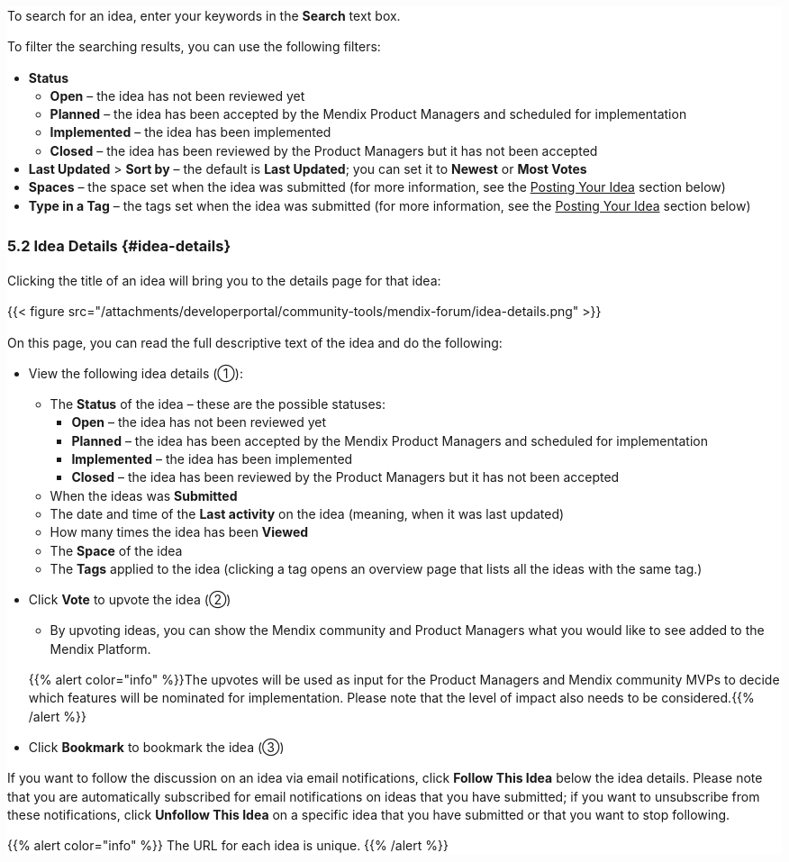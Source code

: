 To search for an idea, enter your keywords in the **Search** text box.

To filter the searching results, you can use the following filters:

* **Status**
    * **Open** – the idea has not been reviewed yet
    * **Planned** – the idea has been accepted by the Mendix Product Managers and scheduled for implementation
    * **Implemented** – the idea has been implemented
    * **Closed** – the idea has been reviewed by the Product Managers but it has not been accepted
* **Last Updated** > **Sort by** – the default is **Last Updated**; you can set it to **Newest** or **Most Votes**
* **Spaces** – the space set when the idea was submitted (for more information, see the [Posting Your Idea](#posting-idea) section below)
* **Type in a Tag** – the tags set when the idea was submitted (for more information, see the [Posting Your Idea](#posting-idea) section below)

### 5.2 Idea Details {#idea-details}

Clicking the title of an idea will bring you to the details page for that idea:

{{< figure src="/attachments/developerportal/community-tools/mendix-forum/idea-details.png" >}}

On this page, you can read the full descriptive text of the idea and do the following:

* View the following idea details (①):

    * The **Status** of the idea – these are the possible statuses:
        * **Open** – the idea has not been reviewed yet
        * **Planned** – the idea has been accepted by the Mendix Product Managers and scheduled for implementation
        * **Implemented** – the idea has been implemented
        * **Closed** – the idea has been reviewed by the Product Managers but it has not been accepted
    * When the ideas was **Submitted**
    * The date and time of the **Last activity** on the idea (meaning, when it was last updated)
    * How many times the idea has been **Viewed**
    * The **Space** of the idea
    * The **Tags** applied to the idea (clicking a tag opens an overview page that lists all the ideas with the same tag.)

* Click **Vote** to upvote the idea (②)

    * By upvoting ideas, you can show the Mendix community and Product Managers what you would like to see added to the Mendix Platform.

    {{% alert color="info" %}}The upvotes will be used as input for the Product Managers and Mendix community MVPs to decide which features will be nominated for implementation. Please note that the level of impact also needs to be considered.{{% /alert %}}

* Click **Bookmark** to bookmark the idea (③)

If you want to follow the discussion on an idea via email notifications, click **Follow This Idea** below the idea details. Please note that you are automatically subscribed for email notifications on ideas that you have submitted; if you want to unsubscribe from these notifications, click **Unfollow This Idea** on a specific idea that you have submitted or that you want to stop following.

{{% alert color="info" %}}
The URL for each idea is unique.
{{% /alert %}}
